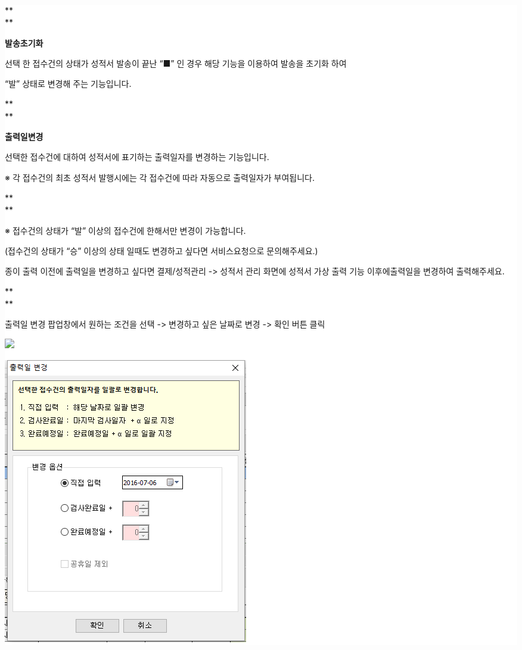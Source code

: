 **  
**

**발송초기화**

선택 한 접수건의 상태가 성적서 발송이 끝난 “■” 인 경우 해당 기능을 이용하여 발송을 초기화 하여

“발” 상태로 변경해 주는 기능입니다.

**  
**

**출력일변경**

선택한 접수건에 대하여 성적서에 표기하는 출력일자를 변경하는 기능입니다.

※ 각 접수건의 최초 성적서 발행시에는 각 접수건에 따라 자동으로 출력일자가 부여됩니다.

**  
**

※ 접수건의 상태가 “발” 이상의 접수건에 한해서만 변경이 가능합니다.

\(접수건의 상태가 “승” 이상의 상태 일때도 변경하고 싶다면 서비스요청으로 문의해주세요.\)

  


종이 출력 이전에 출력일을 변경하고 싶다면 결제/성적관리 -&gt; 성적서 관리 화면에 성적서 가상 출력 기능 이후에출력일을 변경하여 출력해주세요.

**  
**

출력일 변경 팝업창에서 원하는 조건을 선택 -&gt; 변경하고 싶은 날짜로 변경 -&gt; 확인 버튼 클릭

![](https://lh4.googleusercontent.com/a7m2kR5tLPEF1rGUJuoUOEcSsxAc0vNrDkVm-HjHECvWxF2D-4JUQnzchxrEXvQsYkPgm-bbwdZtjMzRLULyv0KJMCmwS5AKGya-Likj6vQv9orMgLBEk48HOKn69IkKN0M2WsAv)

![](/assets/003접수시료관리/접수화면출력51.png)

